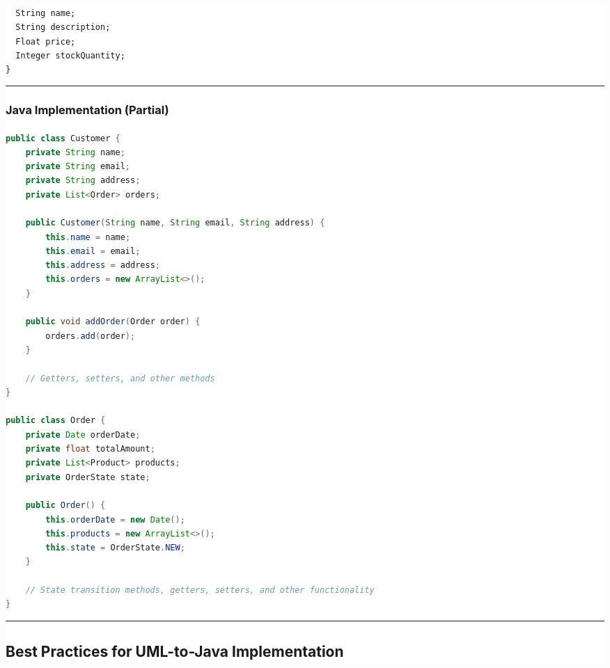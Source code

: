 ```umple
  String name;
  String description;
  Float price;
  Integer stockQuantity;
}
```

---

### Java Implementation (Partial)

```java
public class Customer {
    private String name;
    private String email;
    private String address;
    private List<Order> orders;
    
    public Customer(String name, String email, String address) {
        this.name = name;
        this.email = email;
        this.address = address;
        this.orders = new ArrayList<>();
    }
    
    public void addOrder(Order order) {
        orders.add(order);
    }
    
    // Getters, setters, and other methods
}

public class Order {
    private Date orderDate;
    private float totalAmount;
    private List<Product> products;
    private OrderState state;
    
    public Order() {
        this.orderDate = new Date();
        this.products = new ArrayList<>();
        this.state = OrderState.NEW;
    }
    
    // State transition methods, getters, setters, and other functionality
}
```

---

## Best Practices for UML-to-Java Implementation

